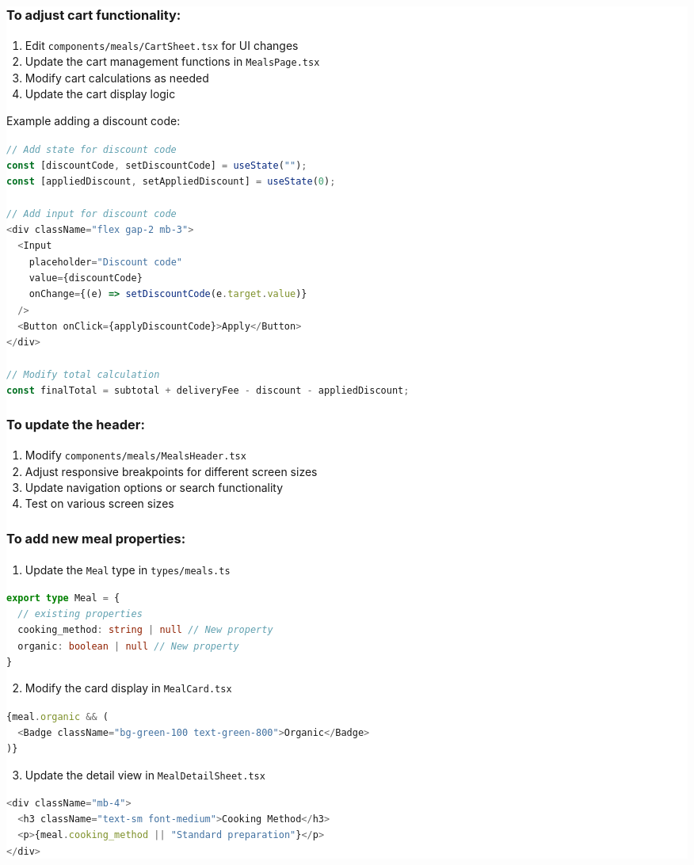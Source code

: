 ### To adjust cart functionality:
1. Edit `components/meals/CartSheet.tsx` for UI changes
2. Update the cart management functions in `MealsPage.tsx`
3. Modify cart calculations as needed
4. Update the cart display logic

Example adding a discount code:
```typescript
// Add state for discount code
const [discountCode, setDiscountCode] = useState("");
const [appliedDiscount, setAppliedDiscount] = useState(0);

// Add input for discount code
<div className="flex gap-2 mb-3">
  <Input
    placeholder="Discount code"
    value={discountCode}
    onChange={(e) => setDiscountCode(e.target.value)}
  />
  <Button onClick={applyDiscountCode}>Apply</Button>
</div>

// Modify total calculation
const finalTotal = subtotal + deliveryFee - discount - appliedDiscount;
```

### To update the header:
1. Modify `components/meals/MealsHeader.tsx`
2. Adjust responsive breakpoints for different screen sizes
3. Update navigation options or search functionality
4. Test on various screen sizes

### To add new meal properties:
1. Update the `Meal` type in `types/meals.ts`
```typescript
export type Meal = {
  // existing properties
  cooking_method: string | null // New property
  organic: boolean | null // New property
}
```

2. Modify the card display in `MealCard.tsx`
```typescript
{meal.organic && (
  <Badge className="bg-green-100 text-green-800">Organic</Badge>
)}
```

3. Update the detail view in `MealDetailSheet.tsx`
```typescript
<div className="mb-4">
  <h3 className="text-sm font-medium">Cooking Method</h3>
  <p>{meal.cooking_method || "Standard preparation"}</p>
</div>
```
